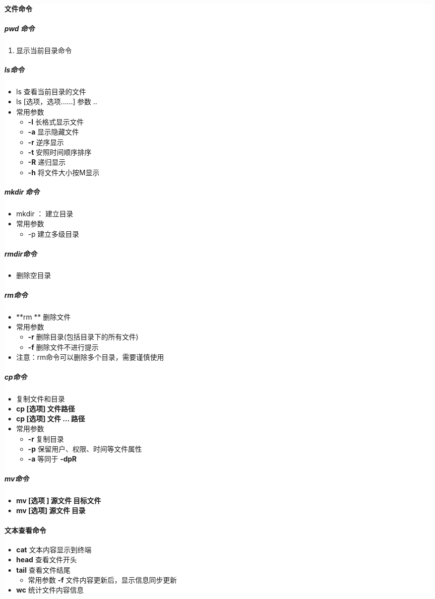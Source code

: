 #### 文件命令

##### pwd 命令

1. 显示当前目录命令

##### ls命令

* ls  查看当前目录的文件
* ls  [选项，选项......]  参数 ..
* 常用参数
  * **-l**  长格式显示文件
  * **-a** 显示隐藏文件
  * **-r** 逆序显示
  * **-t** 安照时间顺序排序
  * **-R** 递归显示
  * **-h** 将文件大小按M显示

##### mkdir 命令

* mkdir   ： 建立目录
* 常用参数
  * -p  建立多级目录

##### rmdir命令

* 删除空目录

##### rm命令

* **rm ** 删除文件
* 常用参数
  * **-r** 删除目录(包括目录下的所有文件)
  * **-f** 删除文件不进行提示
* 注意：rm命令可以删除多个目录，需要谨慎使用

##### cp命令

* 复制文件和目录
* **cp  [选项]  文件路径**
* **cp [选项]  文件 ...   路径**
* 常用参数
  * **-r**  复制目录
  * **-p** 保留用户、权限、时间等文件属性
  * **-a** 等同于  **-dpR**

##### mv命令

* **mv   [选项 ]  源文件  目标文件**
* **mv  [选项]  源文件  目录**

#### 文本查看命令

* **cat**  文本内容显示到终端
* **head** 查看文件开头
* **tail** 查看文件结尾
  * 常用参数 **-f**  文件内容更新后，显示信息同步更新
* **wc** 统计文件内容信息
